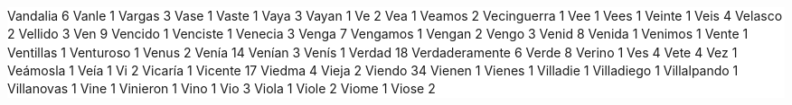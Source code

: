 Vandalia	6
Vanle	1
Vargas	3
Vase	1
Vaste	1
Vaya	3
Vayan	1
Ve	2
Vea	1
Veamos	2
Vecinguerra	1
Vee	1
Vees	1
Veinte	1
Veis	4
Velasco	2
Vellido	3
Ven	9
Vencido	1
Venciste	1
Venecia	3
Venga	7
Vengamos	1
Vengan	2
Vengo	3
Venid	8
Venida	1
Venimos	1
Vente	1
Ventillas	1
Venturoso	1
Venus	2
Venía	14
Venían	3
Venís	1
Verdad	18
Verdaderamente	6
Verde	8
Verino	1
Ves	4
Vete	4
Vez	1
Veámosla	1
Veía	1
Vi	2
Vicaría	1
Vicente	17
Viedma	4
Vieja	2
Viendo	34
Vienen	1
Vienes	1
Villadie	1
Villadiego	1
Villalpando	1
Villanovas	1
Vine	1
Vinieron	1
Vino	1
Vio	3
Viola	1
Viole	2
Viome	1
Viose	2